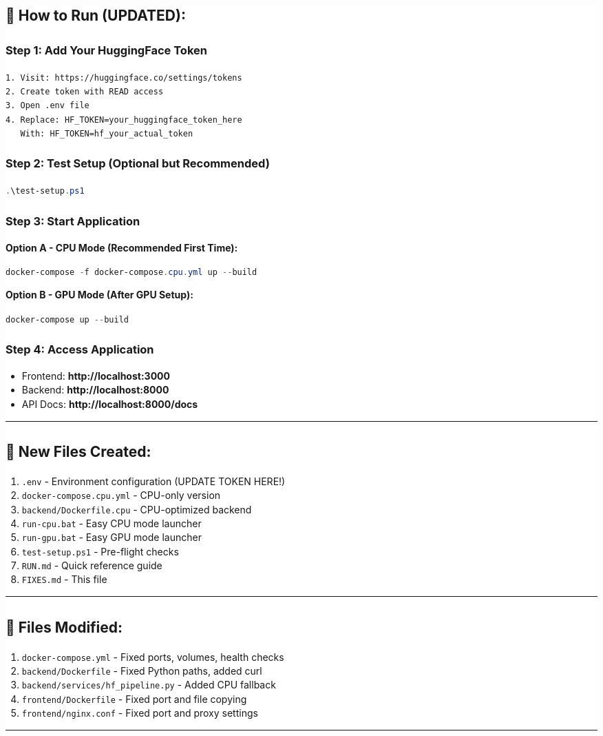 ## 🚀 How to Run (UPDATED):

### Step 1: Add Your HuggingFace Token
```
1. Visit: https://huggingface.co/settings/tokens
2. Create token with READ access
3. Open .env file
4. Replace: HF_TOKEN=your_huggingface_token_here
   With: HF_TOKEN=hf_your_actual_token
```

### Step 2: Test Setup (Optional but Recommended)
```powershell
.\test-setup.ps1
```

### Step 3: Start Application

**Option A - CPU Mode (Recommended First Time):**
```powershell
docker-compose -f docker-compose.cpu.yml up --build
```

**Option B - GPU Mode (After GPU Setup):**
```powershell
docker-compose up --build
```

### Step 4: Access Application
- Frontend: **http://localhost:3000**
- Backend: **http://localhost:8000**
- API Docs: **http://localhost:8000/docs**

---

## 📂 New Files Created:

1. `.env` - Environment configuration (UPDATE TOKEN HERE!)
2. `docker-compose.cpu.yml` - CPU-only version
3. `backend/Dockerfile.cpu` - CPU-optimized backend
4. `run-cpu.bat` - Easy CPU mode launcher
5. `run-gpu.bat` - Easy GPU mode launcher
6. `test-setup.ps1` - Pre-flight checks
7. `RUN.md` - Quick reference guide
8. `FIXES.md` - This file

---

## 🔧 Files Modified:

1. `docker-compose.yml` - Fixed ports, volumes, health checks
2. `backend/Dockerfile` - Fixed Python paths, added curl
3. `backend/services/hf_pipeline.py` - Added CPU fallback
4. `frontend/Dockerfile` - Fixed port and file copying
5. `frontend/nginx.conf` - Fixed port and proxy settings

---